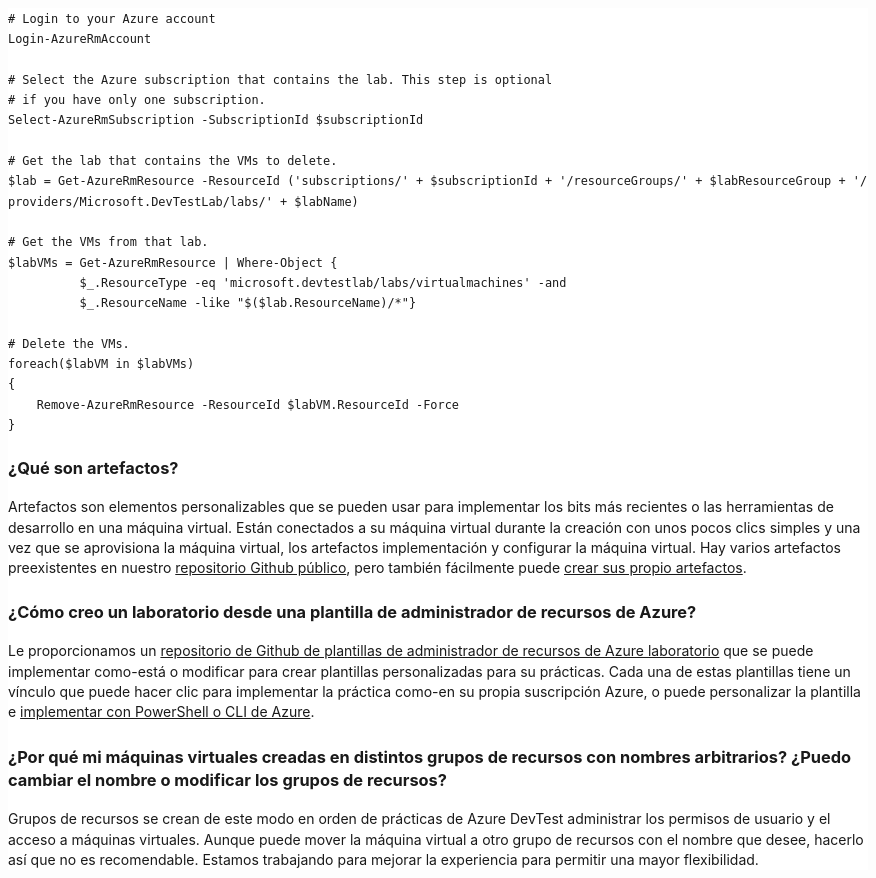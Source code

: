     # Login to your Azure account
    Login-AzureRmAccount
    
    # Select the Azure subscription that contains the lab. This step is optional
    # if you have only one subscription.
    Select-AzureRmSubscription -SubscriptionId $subscriptionId
    
    # Get the lab that contains the VMs to delete.
    $lab = Get-AzureRmResource -ResourceId ('subscriptions/' + $subscriptionId + '/resourceGroups/' + $labResourceGroup + '/providers/Microsoft.DevTestLab/labs/' + $labName)
    
    # Get the VMs from that lab.
    $labVMs = Get-AzureRmResource | Where-Object { 
              $_.ResourceType -eq 'microsoft.devtestlab/labs/virtualmachines' -and
              $_.ResourceName -like "$($lab.ResourceName)/*"}
    
    # Delete the VMs.
    foreach($labVM in $labVMs)
    {
        Remove-AzureRmResource -ResourceId $labVM.ResourceId -Force
    }




### <a name="what-are-artifacts"></a>¿Qué son artefactos? 
Artefactos son elementos personalizables que se pueden usar para implementar los bits más recientes o las herramientas de desarrollo en una máquina virtual. Están conectados a su máquina virtual durante la creación con unos pocos clics simples y una vez que se aprovisiona la máquina virtual, los artefactos implementación y configurar la máquina virtual. Hay varios artefactos preexistentes en nuestro [repositorio Github público](https://github.com/Azure/azure-devtestlab/tree/master/Artifacts), pero también fácilmente puede [crear sus propio artefactos](devtest-lab-artifact-author.md). 

### <a name="how-do-i-create-a-lab-from-an-azure-resource-manager-template"></a>¿Cómo creo un laboratorio desde una plantilla de administrador de recursos de Azure? 
Le proporcionamos un [repositorio de Github de plantillas de administrador de recursos de Azure laboratorio](https://github.com/Azure/azure-devtestlab/tree/master/ARMTemplates) que se puede implementar como-está o modificar para crear plantillas personalizadas para su prácticas. Cada una de estas plantillas tiene un vínculo que puede hacer clic para implementar la práctica como-en su propia suscripción Azure, o puede personalizar la plantilla e [implementar con PowerShell o CLI de Azure](../resource-group-template-deploy.md).
 
### <a name="why-are-my-vms-created-in-different-resource-groups-with-arbitrary-names-can-i-rename-or-modify-these-resource-groups"></a>¿Por qué mi máquinas virtuales creadas en distintos grupos de recursos con nombres arbitrarios? ¿Puedo cambiar el nombre o modificar los grupos de recursos? 
Grupos de recursos se crean de este modo en orden de prácticas de Azure DevTest administrar los permisos de usuario y el acceso a máquinas virtuales. Aunque puede mover la máquina virtual a otro grupo de recursos con el nombre que desee, hacerlo así que no es recomendable. Estamos trabajando para mejorar la experiencia para permitir una mayor flexibilidad.   
 